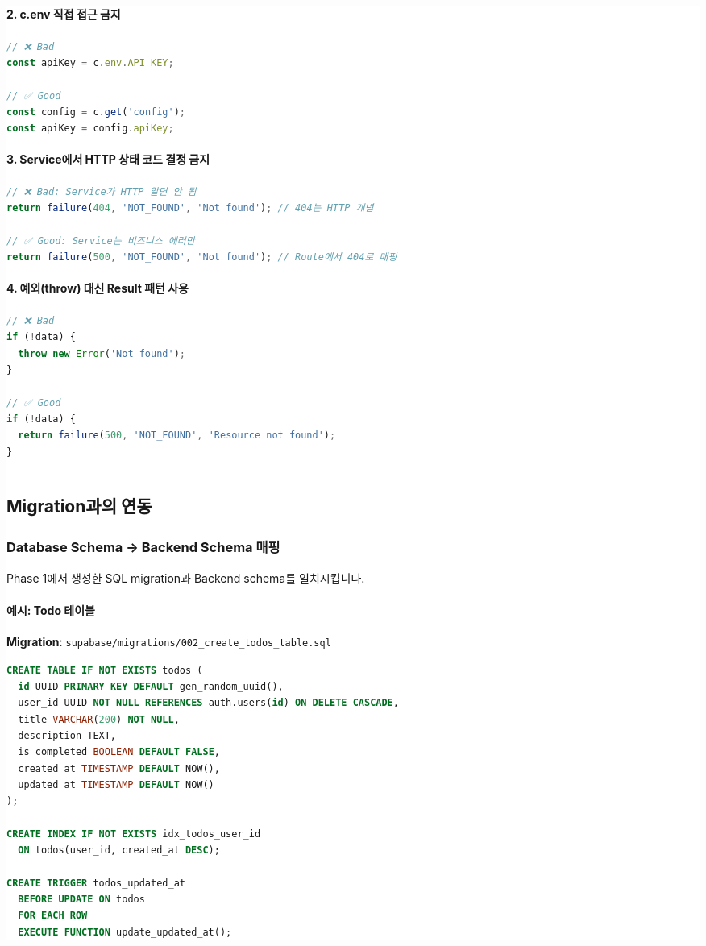 #### 2. c.env 직접 접근 금지
```typescript
// ❌ Bad
const apiKey = c.env.API_KEY;

// ✅ Good
const config = c.get('config');
const apiKey = config.apiKey;
```

#### 3. Service에서 HTTP 상태 코드 결정 금지
```typescript
// ❌ Bad: Service가 HTTP 알면 안 됨
return failure(404, 'NOT_FOUND', 'Not found'); // 404는 HTTP 개념

// ✅ Good: Service는 비즈니스 에러만
return failure(500, 'NOT_FOUND', 'Not found'); // Route에서 404로 매핑
```

#### 4. 예외(throw) 대신 Result 패턴 사용
```typescript
// ❌ Bad
if (!data) {
  throw new Error('Not found');
}

// ✅ Good
if (!data) {
  return failure(500, 'NOT_FOUND', 'Resource not found');
}
```

---

## Migration과의 연동

### Database Schema → Backend Schema 매핑

Phase 1에서 생성한 SQL migration과 Backend schema를 일치시킵니다.

#### 예시: Todo 테이블

**Migration**: `supabase/migrations/002_create_todos_table.sql`
```sql
CREATE TABLE IF NOT EXISTS todos (
  id UUID PRIMARY KEY DEFAULT gen_random_uuid(),
  user_id UUID NOT NULL REFERENCES auth.users(id) ON DELETE CASCADE,
  title VARCHAR(200) NOT NULL,
  description TEXT,
  is_completed BOOLEAN DEFAULT FALSE,
  created_at TIMESTAMP DEFAULT NOW(),
  updated_at TIMESTAMP DEFAULT NOW()
);

CREATE INDEX IF NOT EXISTS idx_todos_user_id
  ON todos(user_id, created_at DESC);

CREATE TRIGGER todos_updated_at
  BEFORE UPDATE ON todos
  FOR EACH ROW
  EXECUTE FUNCTION update_updated_at();
```
